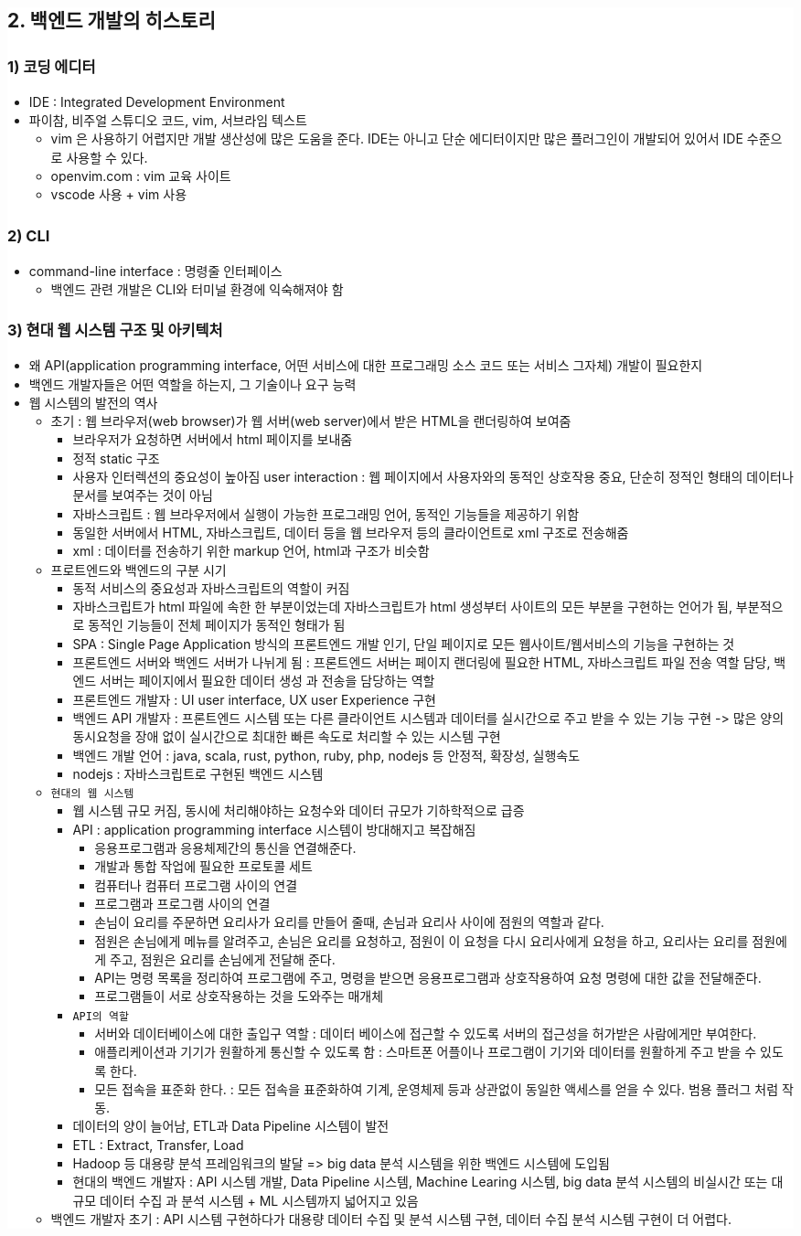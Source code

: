 ## 2. 백엔드 개발의 히스토리

### 1) 코딩 에디터
- IDE : Integrated Development Environment
- 파이참, 비주얼 스튜디오 코드, vim, 서브라임 텍스트
   - vim 은 사용하기 어렵지만 개발 생산성에 많은 도움을 준다. IDE는 아니고 단순 에디터이지만 많은 플러그인이 개발되어 있어서 IDE 수준으로 사용할 수 있다.
  - openvim.com : vim 교육 사이트
   - vscode 사용 + vim 사용

### 2) CLI
- command-line interface : 명령줄 인터페이스
   - 백엔드 관련 개발은 CLI와 터미널 환경에 익숙해져야 함

### 3) 현대 웹 시스템 구조 및 아키텍처
- 왜 API(application programming interface, 어떤 서비스에 대한 프로그래밍 소스 코드 또는 서비스 그자체) 개발이 필요한지
- 백엔드 개발자들은 어떤 역할을 하는지, 그 기술이나 요구 능력
- 웹 시스템의 발전의 역사
   - 초기 : 웹 브라우저(web browser)가 웹 서버(web server)에서 받은 HTML을 랜더링하여 보여줌
      - 브라우저가 요청하면 서버에서 html 페이지를 보내줌
      - 정적 static 구조
      - 사용자 인터렉션의 중요성이 높아짐 user interaction : 웹 페이지에서 사용자와의 동적인 상호작용 중요, 단순히 정적인 형태의 데이터나 문서를 보여주는 것이 아님
      - 자바스크립트 : 웹 브라우저에서 실행이 가능한 프로그래밍 언어, 동적인 기능들을 제공하기 위함
      - 동일한 서버에서 HTML, 자바스크립트, 데이터 등을 웹 브라우저 등의 클라이언트로 xml 구조로 전송해줌
      - xml : 데이터를 전송하기 위한 markup 언어, html과 구조가 비슷함
   - 프로트엔드와 백엔드의 구분 시기
      - 동적 서비스의 중요성과 자바스크립트의 역할이 커짐
      - 자바스크립트가 html 파일에 속한 한 부분이었는데 자바스크립트가 html 생성부터 사이트의 모든 부분을 구현하는 언어가 됨, 부분적으로 동적인 기능들이 전체 페이지가 동적인 형태가 됨
      - SPA : Single Page Application 방식의 프론트엔드 개발 인기, 단일 페이지로 모든 웹사이트/웹서비스의 기능을 구현하는 것
      - 프론트엔드 서버와 백엔드 서버가 나뉘게 됨 : 프론트엔드 서버는 페이지 랜더링에 필요한 HTML, 자바스크립트 파일 전송 역할 담당, 백엔드 서버는 페이지에서 필요한 데이터 생성 과 전송을 담당하는 역할
      - 프론트엔드 개발자 : UI user interface, UX user Experience 구현
      - 백엔드 API 개발자 : 프론트엔드 시스템 또는 다른 클라이언트 시스템과 데이터를 실시간으로 주고 받을 수 있는 기능 구현 -> 많은 양의 동시요청을 장애 없이 실시간으로 최대한 빠른 속도로 처리할 수 있는 시스템 구현
      - 백엔드 개발 언어 : java, scala, rust, python, ruby, php, nodejs 등 안정적, 확장성, 실행속도
      - nodejs : 자바스크립트로 구현된 백엔드 시스템
   - `현대의 웹 시스템`
      - 웹 시스템 규모 커짐, 동시에 처리해야하는 요청수와 데이터 규모가 기하학적으로 급증
      - API : application programming interface 시스템이 방대해지고 복잡해짐
         - 응용프로그램과 응용체제간의 통신을 연결해준다.
         - 개발과 통합 작업에 필요한 프로토콜 세트
         - 컴퓨터나 컴퓨터 프로그램 사이의 연결
         - 프로그램과 프로그램 사이의 연결
         - 손님이 요리를 주문하면 요리사가 요리를 만들어 줄때, 손님과 요리사 사이에 점원의 역할과 같다.
         - 점원은 손님에게 메뉴를 알려주고, 손님은 요리를 요청하고, 점원이 이 요청을 다시 요리사에게 요청을 하고, 요리사는 요리를 점원에게 주고, 점원은 요리를 손님에게 전달해 준다.
         - API는 명령 목록을 정리하여 프로그램에 주고, 명령을 받으면 응용프로그램과 상호작용하여 요청 명령에 대한 값을 전달해준다.
         - 프로그램들이 서로 상호작용하는 것을 도와주는 매개체
      - `API의 역할`
         - 서버와 데이터베이스에 대한 출입구 역할 : 데이터 베이스에 접근할 수 있도록 서버의 접근성을 허가받은 사람에게만 부여한다.
         - 애플리케이션과 기기가 원활하게 통신할 수 있도록 함 : 스마트폰 어플이나 프로그램이 기기와 데이터를 원활하게 주고 받을 수 있도록 한다.
         - 모든 접속을 표준화 한다. : 모든 접속을 표준화하여 기계, 운영체제 등과 상관없이 동일한 액세스를 얻을 수 있다. 범용 플러그 처럼 작동.
      - 데이터의 양이 늘어남, ETL과 Data Pipeline 시스템이 발전
      - ETL : Extract, Transfer, Load
      - Hadoop 등 대용량 분석 프레임워크의 발달 => big data 분석 시스템을 위한 백엔드 시스템에 도입됨
      - 현대의 백엔드 개발자 : API 시스템 개발, Data Pipeline 시스템, Machine Learing 시스템, big data 분석 시스템의 비실시간 또는 대규모 데이터 수집 과 분석 시스템 + ML 시스템까지 넓어지고 있음
   - 백엔드 개발자 초기 : API 시스템 구현하다가 대용량 데이터 수집 및 분석 시스템 구현, 데이터 수집 분석 시스템 구현이 더 어렵다.
